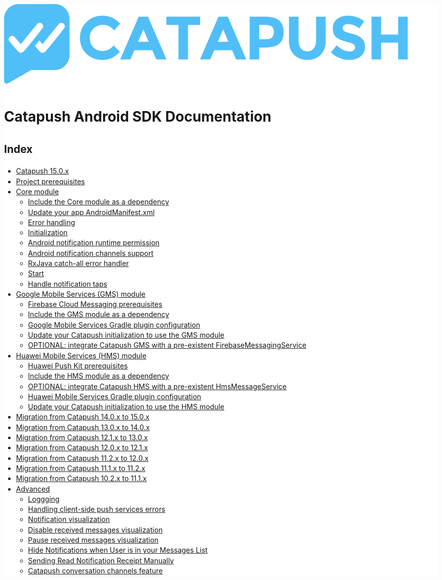 ![Catapush Logo](images/catapush_logo.png)

# Catapush Android SDK Documentation

## Index

*   [Catapush 15.0.x](#catapush-150x)
*   [Project prerequisites](#project-prerequisites)
*   [Core module](#core-module)
    *   [Include the Core module as a dependency](#include-the-core-module-as-a-dependency)
    *   [Update your app AndroidManifest.xml](#update-your-app-androidmanifestxml)
    *   [Error handling](#error-handling)
    *   [Initialization](#initialization)
    *   [Android notification runtime permission](#android-notification-runtime-permission)
    *   [Android notification channels support](#android-notification-channels-support)
    *   [RxJava catch-all error handler](#rxjava-catch-all-error-handler)
    *   [Start](#start)
    *   [Handle notification taps](#handle-notification-taps)
*   [Google Mobile Services (GMS) module](#google-mobile-services-gms-module)
    *   [Firebase Cloud Messaging prerequisites](#firebase-cloud-messaging-prerequisites)
    *   [Include the GMS module as a dependency](#include-the-gms-module-as-a-dependency)
    *   [Google Mobile Services Gradle plugin configuration](#google-mobile-services-gradle-plugin-configuration)
    *   [Update your Catapush initialization to use the GMS module](#update-your-catapush-initialization-to-use-the-gms-module)
    *   [OPTIONAL: integrate Catapush GMS with a pre-existent FirebaseMessagingService](#optional-integrate-catapush-gms-with-a-pre-existent-firebasemessagingservice)
*   [Huawei Mobile Services (HMS) module](#huawei-mobile-services-hms-module)
    *   [Huawei Push Kit prerequisites](#huawei-push-kit-prerequisites)
    *   [Include the HMS module as a dependency](#include-the-hms-module-as-a-dependency)
    *   [OPTIONAL: integrate Catapush HMS with a pre-existent HmsMessageService](#optional-integrate-catapush-hms-with-a-pre-existent-hmsmessageservice)
    *   [Huawei Mobile Services Gradle plugin configuration](#huawei-mobile-services-gradle-plugin-configuration)
    *   [Update your Catapush initialization to use the HMS module](#update-your-catapush-initialization-to-use-the-hms-module)
*   [Migration from Catapush 14.0.x to 15.0.x](#migration-from-catapush-140x)
*   [Migration from Catapush 13.0.x to 14.0.x](#migration-from-catapush-130x)
*   [Migration from Catapush 12.1.x to 13.0.x](#migration-from-catapush-121x)
*   [Migration from Catapush 12.0.x to 12.1.x](#migration-from-catapush-120x)
*   [Migration from Catapush 11.2.x to 12.0.x](#migration-from-catapush-112x)
*   [Migration from Catapush 11.1.x to 11.2.x](#migration-from-catapush-111x)
*   [Migration from Catapush 10.2.x to 11.1.x](#migration-from-catapush-102x)
*   [Advanced](#advanced)
    *   [Loggging](#logging)
    *   [Handling client-side push services errors](#handling-client-side-push-services-errors)
    *   [Notification visualization](#notification-visualization)
    *   [Disable received messages visualization](#disable-received-messages-visualization)
    *   [Pause received messages visualization](#pause-received-messages-visualization)
    *   [Hide Notifications when User is in your Messages List](#hide-notifications-when-user-is-in-your-messages-list)
    *   [Sending Read Notification Receipt Manually](#sending-read-notification-receipt-manually)
    *   [Catapush conversation channels feature](#catapush-conversation-channels-feature)